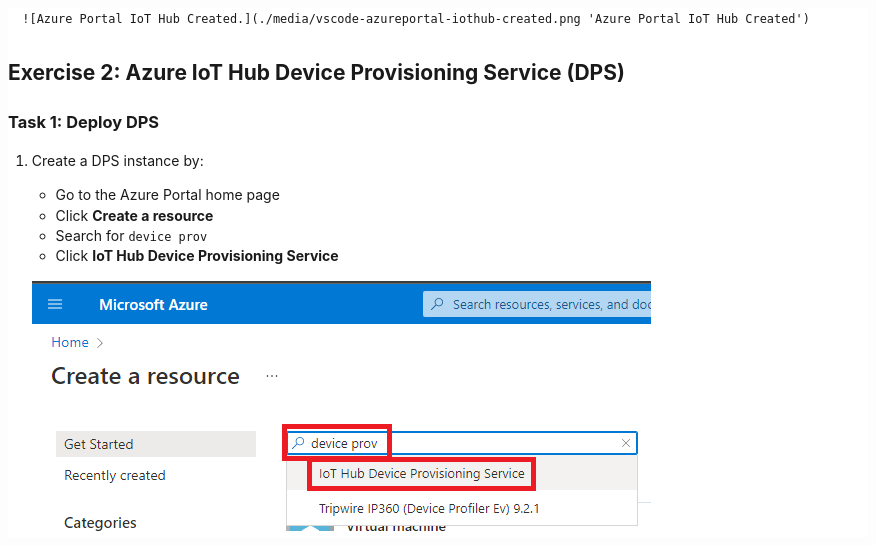       ![Azure Portal IoT Hub Created.](./media/vscode-azureportal-iothub-created.png 'Azure Portal IoT Hub Created')

## **Exercise 2: Azure IoT Hub Device Provisioning Service (DPS)**
### **Task 1: Deploy DPS**

1. Create a DPS instance by:
   - Go to the Azure Portal home page
   - Click **Create a resource**
   - Search for `device prov`
   - Click **IoT Hub Device Provisioning Service**

   ![Create DPS.](./media/dps-create.png 'Create DPS')
